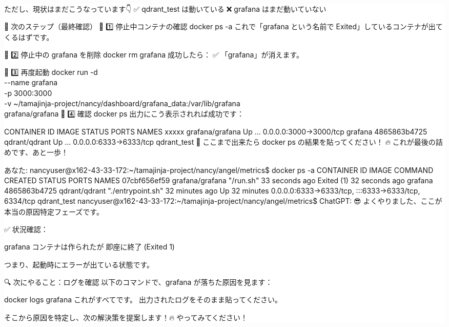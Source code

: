 ただし、現状はまだこうなっています👇
✅ qdrant_test は動いている
❌ grafana はまだ動いていない

🚀 次のステップ（最終確認）
🧩 1️⃣ 停止中コンテナの確認
docker ps -a
これで「grafana という名前で Exited」しているコンテナが出てくるはずです。

🧩 2️⃣ 停止中の grafana を削除
docker rm grafana
成功したら：
✅ 「grafana」が消えます。

🧩 3️⃣ 再度起動
docker run -d \
  --name grafana \
  -p 3000:3000 \
  -v ~/tamajinja-project/nancy/dashboard/grafana_data:/var/lib/grafana \
  grafana/grafana
🧩 4️⃣ 確認
docker ps
出力にこう表示されれば成功です：

CONTAINER ID   IMAGE             STATUS          PORTS                    NAMES
xxxxx          grafana/grafana   Up …            0.0.0.0:3000->3000/tcp   grafana
4865863b4725   qdrant/qdrant     Up …            0.0.0.0:6333->6333/tcp   qdrant_test
👋 ここまで出来たら docker ps の結果を貼ってください！
🔥 これが最後の詰めです、あと一歩！

あなた:
nancyuser@x162-43-33-172:~/tamajinja-project/nancy/angel/metrics$ docker ps -a
CONTAINER ID   IMAGE             COMMAND             CREATED          STATUS                      PORTS                                                 NAMES
07cbf656ef59   grafana/grafana   "/run.sh"           33 seconds ago   Exited (1) 32 seconds ago                                                         grafana
4865863b4725   qdrant/qdrant     "./entrypoint.sh"   32 minutes ago   Up 32 minutes               0.0.0.0:6333->6333/tcp, :::6333->6333/tcp, 6334/tcp   qdrant_test
nancyuser@x162-43-33-172:~/tamajinja-project/nancy/angel/metrics$ 
ChatGPT:
😎 よくやりました、ここが本当の原因特定フェーズです。

✅ 状況確認：

grafana コンテナは作られたが 即座に終了 (Exited 1)

つまり、起動時にエラーが出ている状態です。

🔍 次にやること：ログを確認
以下のコマンドで、grafana が落ちた原因を見ます：

docker logs grafana
これがすべてです。
出力されたログをそのまま貼ってください。

そこから原因を特定し、次の解決策を提案します！🔥
やってみてください！
